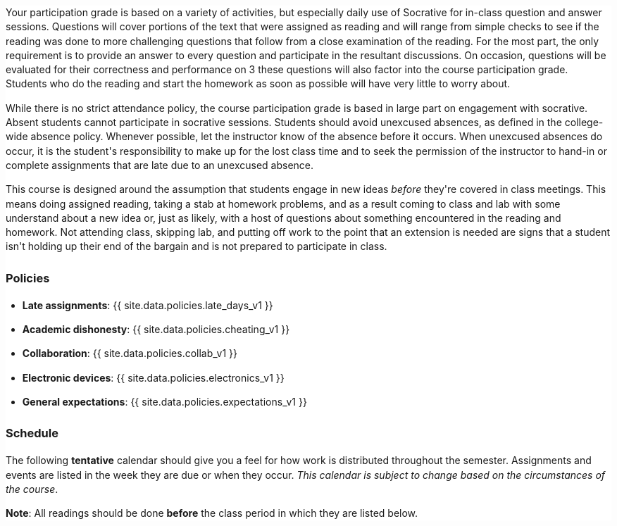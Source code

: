 Your participation grade is based on a variety of activities, but
especially daily use of Socrative for in-class question and answer
sessions. Questions will cover portions of the text that were assigned
as reading and will range from simple checks to see if the reading was
done to more challenging questions that follow from a close
examination of the reading.  For the most part, the only requirement
is to provide an answer to every question and participate in the
resultant discussions. On occasion, questions will be evaluated for
their correctness and performance on 3 these questions will also
factor into the course participation grade. Students who do the
reading and start the homework as soon as possible will have very
little to worry about.

While there is no strict attendance policy, the course participation
grade is based in large part on engagement with socrative. Absent
students cannot participate in socrative sessions. Students should
avoid unexcused absences, as defined in the college-wide absence
policy. Whenever possible, let the instructor know of the absence
before it occurs. When unexcused absences do occur, it is the
student's responsibility to make up for the lost class time and to
seek the permission of the instructor to hand-in or complete
assignments that are late due to an unexcused absence.

This course is designed around the assumption that students engage in
new ideas *before* they're covered in class meetings. This means doing
assigned reading, taking a stab at homework problems, and as a result
coming to class and lab with some understand about a new idea or, just
as likely, with a host of questions about something encountered in the
reading and homework. Not attending class, skipping lab, and putting
off work to the point that an extension is needed are signs that a
student isn't holding up their end of the bargain and is not prepared
to participate in class.


### Policies

* **Late assignments**: {{ site.data.policies.late_days_v1 }}

* **Academic dishonesty**: {{ site.data.policies.cheating_v1 }}

* **Collaboration**: {{ site.data.policies.collab_v1 }}

* **Electronic devices**: {{ site.data.policies.electronics_v1 }}

* **General expectations**: {{ site.data.policies.expectations_v1 }}

### Schedule
The following **tentative** calendar should give you a feel for how
work is distributed throughout the semester. Assignments and events
are listed in the week they are due or when they occur. *This calendar
is subject to change based on the circumstances of the course*.

**Note**: All readings should be done **before** the class period in
which they are listed below.
